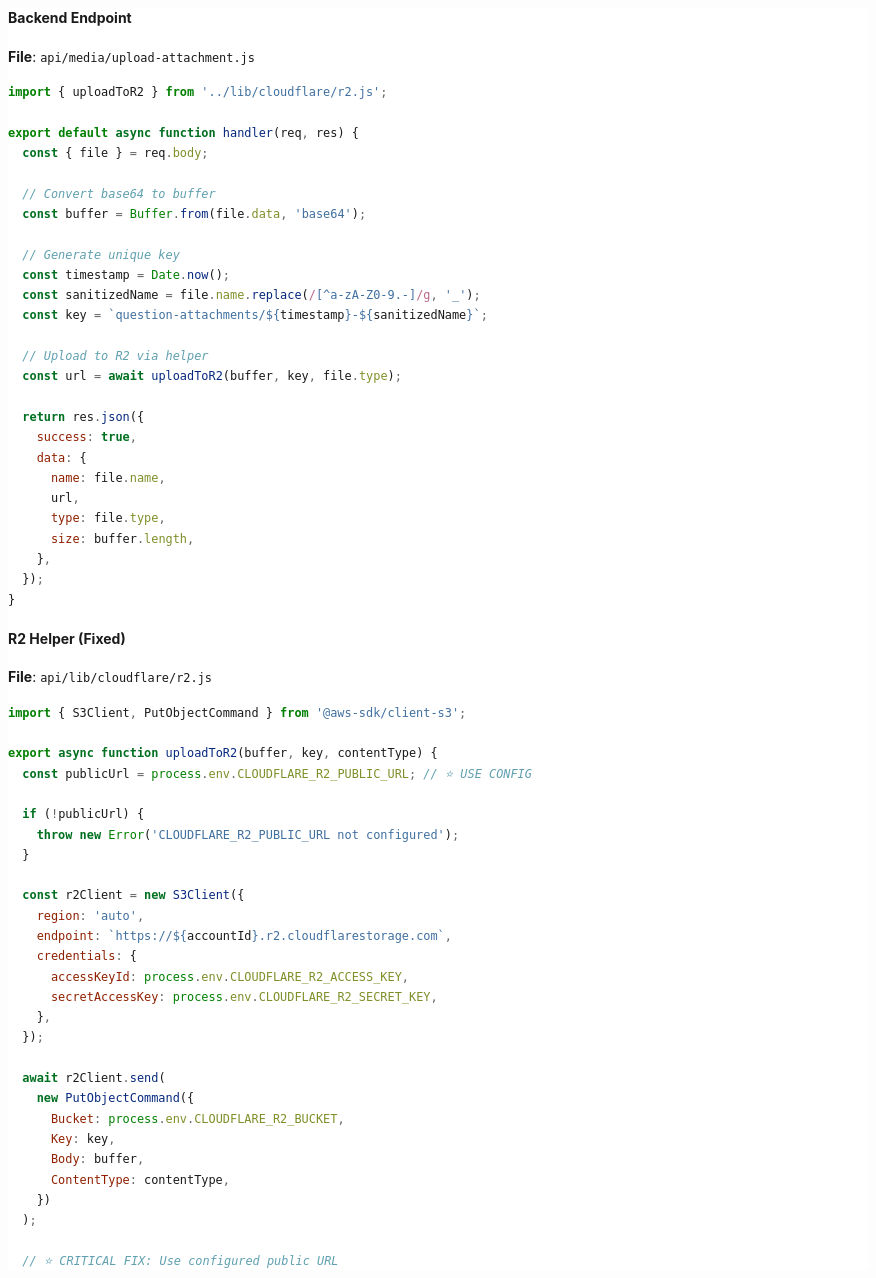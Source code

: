 #### Backend Endpoint

**File**: `api/media/upload-attachment.js`

```javascript
import { uploadToR2 } from '../lib/cloudflare/r2.js';

export default async function handler(req, res) {
  const { file } = req.body;

  // Convert base64 to buffer
  const buffer = Buffer.from(file.data, 'base64');

  // Generate unique key
  const timestamp = Date.now();
  const sanitizedName = file.name.replace(/[^a-zA-Z0-9.-]/g, '_');
  const key = `question-attachments/${timestamp}-${sanitizedName}`;

  // Upload to R2 via helper
  const url = await uploadToR2(buffer, key, file.type);

  return res.json({
    success: true,
    data: {
      name: file.name,
      url,
      type: file.type,
      size: buffer.length,
    },
  });
}
```

#### R2 Helper (Fixed)

**File**: `api/lib/cloudflare/r2.js`

```javascript
import { S3Client, PutObjectCommand } from '@aws-sdk/client-s3';

export async function uploadToR2(buffer, key, contentType) {
  const publicUrl = process.env.CLOUDFLARE_R2_PUBLIC_URL; // ⭐ USE CONFIG

  if (!publicUrl) {
    throw new Error('CLOUDFLARE_R2_PUBLIC_URL not configured');
  }

  const r2Client = new S3Client({
    region: 'auto',
    endpoint: `https://${accountId}.r2.cloudflarestorage.com`,
    credentials: {
      accessKeyId: process.env.CLOUDFLARE_R2_ACCESS_KEY,
      secretAccessKey: process.env.CLOUDFLARE_R2_SECRET_KEY,
    },
  });

  await r2Client.send(
    new PutObjectCommand({
      Bucket: process.env.CLOUDFLARE_R2_BUCKET,
      Key: key,
      Body: buffer,
      ContentType: contentType,
    })
  );

  // ⭐ CRITICAL FIX: Use configured public URL
```